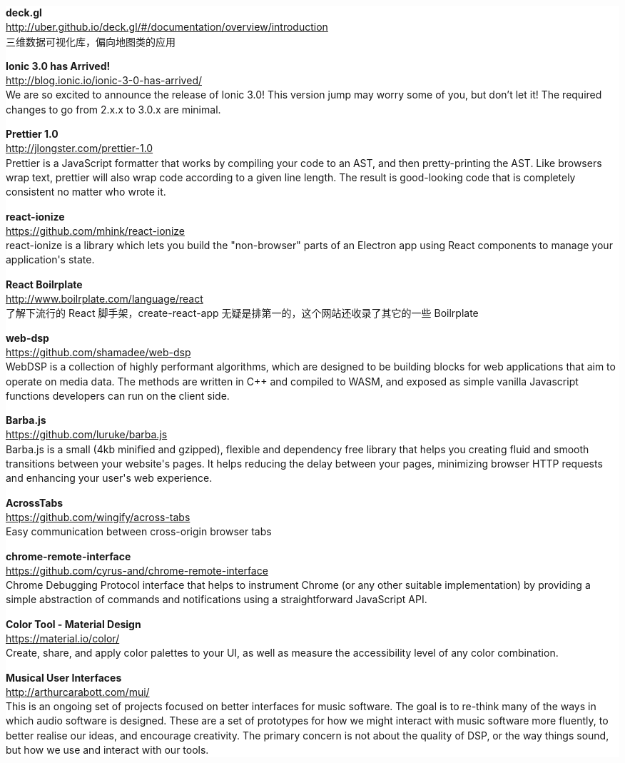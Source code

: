 **deck.gl**  
http://uber.github.io/deck.gl/#/documentation/overview/introduction  
三维数据可视化库，偏向地图类的应用

**Ionic 3.0 has Arrived!**  
http://blog.ionic.io/ionic-3-0-has-arrived/  
We are so excited to announce the release of Ionic 3.0! This version jump may worry some of you, but don’t let it! The required changes to go from 2.x.x to 3.0.x are minimal.

**Prettier 1.0**  
http://jlongster.com/prettier-1.0  
Prettier is a JavaScript formatter that works by compiling your code to an AST, and then pretty-printing the AST. Like browsers wrap text, prettier will also wrap code according to a given line length. The result is good-looking code that is completely consistent no matter who wrote it.

**react-ionize**  
https://github.com/mhink/react-ionize  
react-ionize is a library which lets you build the "non-browser" parts of an Electron app using React components to manage your application's state.

**React Boilrplate**  
http://www.boilrplate.com/language/react  
了解下流行的 React 脚手架，create-react-app 无疑是排第一的，这个网站还收录了其它的一些 Boilrplate

**web-dsp**  
https://github.com/shamadee/web-dsp  
WebDSP is a collection of highly performant algorithms, which are designed to be building blocks for web applications that aim to operate on media data. The methods are written in C++ and compiled to WASM, and exposed as simple vanilla Javascript functions developers can run on the client side.

**Barba.js**   
https://github.com/luruke/barba.js  
Barba.js is a small (4kb minified and gzipped), flexible and dependency free library that helps you creating fluid and smooth transitions between your website's pages. It helps reducing the delay between your pages, minimizing browser HTTP requests and enhancing your user's web experience.

**AcrossTabs**  
https://github.com/wingify/across-tabs  
Easy communication between cross-origin browser tabs

**chrome-remote-interface**  
https://github.com/cyrus-and/chrome-remote-interface  
Chrome Debugging Protocol interface that helps to instrument Chrome (or any other suitable implementation) by providing a simple abstraction of commands and notifications using a straightforward JavaScript API.

**Color Tool - Material Design**  
https://material.io/color/  
Create, share, and apply color palettes to your UI, as well as measure the accessibility level of any color combination.

**Musical User Interfaces**  
http://arthurcarabott.com/mui/  
This is an ongoing set of projects focused on better interfaces for music software. The goal is to re-think many of the ways in which audio software is designed. These are a set of prototypes for how we might interact with music software more fluently, to better realise our ideas, and encourage creativity. The primary concern is not about the quality of DSP, or the way things sound, but how we use and interact with our tools.
